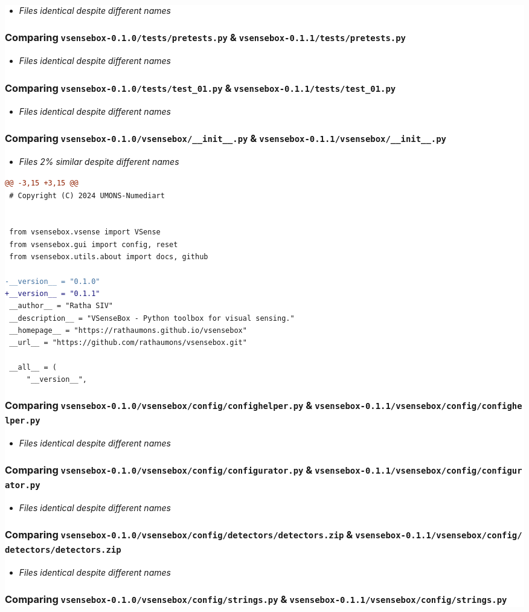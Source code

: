  * *Files identical despite different names*

### Comparing `vsensebox-0.1.0/tests/pretests.py` & `vsensebox-0.1.1/tests/pretests.py`

 * *Files identical despite different names*

### Comparing `vsensebox-0.1.0/tests/test_01.py` & `vsensebox-0.1.1/tests/test_01.py`

 * *Files identical despite different names*

### Comparing `vsensebox-0.1.0/vsensebox/__init__.py` & `vsensebox-0.1.1/vsensebox/__init__.py`

 * *Files 2% similar despite different names*

```diff
@@ -3,15 +3,15 @@
 # Copyright (C) 2024 UMONS-Numediart
 
 
 from vsensebox.vsense import VSense
 from vsensebox.gui import config, reset
 from vsensebox.utils.about import docs, github
 
-__version__ = "0.1.0"
+__version__ = "0.1.1"
 __author__ = "Ratha SIV"
 __description__ = "VSenseBox - Python toolbox for visual sensing."
 __homepage__ = "https://rathaumons.github.io/vsensebox"
 __url__ = "https://github.com/rathaumons/vsensebox.git"
 
 __all__ = (
     "__version__",
```

### Comparing `vsensebox-0.1.0/vsensebox/config/confighelper.py` & `vsensebox-0.1.1/vsensebox/config/confighelper.py`

 * *Files identical despite different names*

### Comparing `vsensebox-0.1.0/vsensebox/config/configurator.py` & `vsensebox-0.1.1/vsensebox/config/configurator.py`

 * *Files identical despite different names*

### Comparing `vsensebox-0.1.0/vsensebox/config/detectors/detectors.zip` & `vsensebox-0.1.1/vsensebox/config/detectors/detectors.zip`

 * *Files identical despite different names*

### Comparing `vsensebox-0.1.0/vsensebox/config/strings.py` & `vsensebox-0.1.1/vsensebox/config/strings.py`
